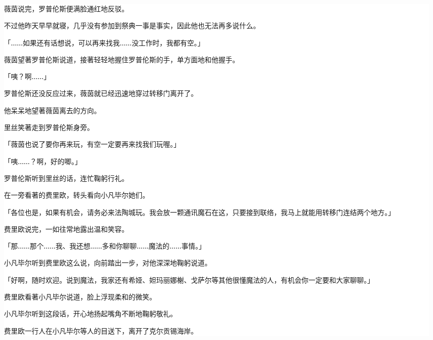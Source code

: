 薇茵说完，罗普伦斯便满脸通红地反驳。

不过他昨天早早就寝，几乎没有参加到祭典一事是事实，因此他也无法再多说什么。

「……如果还有话想说，可以再来找我……没工作时，我都有空。」

薇茵望著罗普伦斯说道，接著轻轻地握住罗普伦斯的手，单方面地和他握手。

「咦？啊……」

罗普伦斯还没反应过来，薇茵就已经迅速地穿过转移门离开了。

他呆呆地望著薇茵离去的方向。

里丝笑著走到罗普伦斯身旁。

「薇茵也说了要你再来玩，有空一定要再来找我们玩喔。」

「咦……？啊，好的唧。」

罗普伦斯听到里丝的话，连忙鞠躬行礼。

在一旁看著的费里欧，转头看向小凡毕尔她们。

「各位也是，如果有机会，请务必来法陶城玩。我会放一颗通讯魔石在这，只要接到联络，我马上就能用转移门连结两个地方。」

费里欧说完，一如往常地露出温和笑容。

「那……那个……我、我还想……多和你聊聊……魔法的……事情。」

小凡毕尔听到费里欧这么说，向前踏出一步，对他深深地鞠躬说道。

「好啊，随时欢迎。说到魔法，我家还有希娅、妲玛丽娜榭、戈萨尔等其他很懂魔法的人，有机会你一定要和大家聊聊。」

费里欧看著小凡毕尔说道，脸上浮现柔和的微笑。

小凡毕尔听到这段话，开心地扬起嘴角不断地鞠躬敬礼。

费里欧一行人在小凡毕尔等人的目送下，离开了克尔贡锡海岸。

